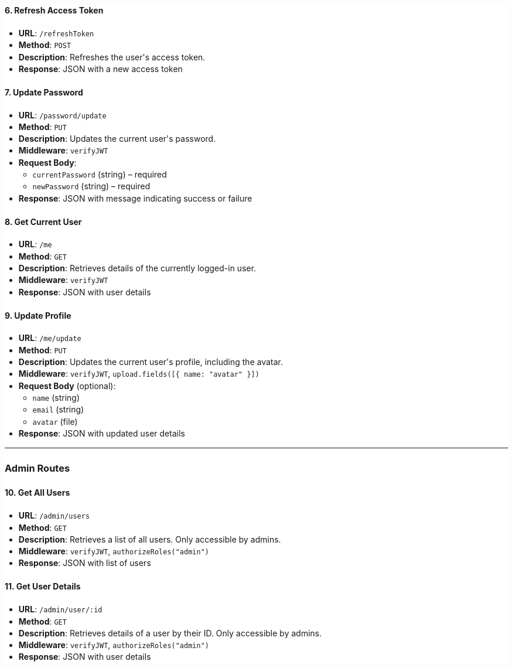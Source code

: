 #### 6. Refresh Access Token

- **URL**: `/refreshToken`
- **Method**: `POST`
- **Description**: Refreshes the user's access token.
- **Response**: JSON with a new access token

#### 7. Update Password

- **URL**: `/password/update`
- **Method**: `PUT`
- **Description**: Updates the current user's password.
- **Middleware**: `verifyJWT`
- **Request Body**:
  - `currentPassword` (string) – required
  - `newPassword` (string) – required
- **Response**: JSON with message indicating success or failure

#### 8. Get Current User

- **URL**: `/me`
- **Method**: `GET`
- **Description**: Retrieves details of the currently logged-in user.
- **Middleware**: `verifyJWT`
- **Response**: JSON with user details

#### 9. Update Profile

- **URL**: `/me/update`
- **Method**: `PUT`
- **Description**: Updates the current user's profile, including the avatar.
- **Middleware**: `verifyJWT`, `upload.fields([{ name: "avatar" }])`
- **Request Body** (optional):
  - `name` (string)
  - `email` (string)
  - `avatar` (file)
- **Response**: JSON with updated user details

---

### Admin Routes

#### 10. Get All Users

- **URL**: `/admin/users`
- **Method**: `GET`
- **Description**: Retrieves a list of all users. Only accessible by admins.
- **Middleware**: `verifyJWT`, `authorizeRoles("admin")`
- **Response**: JSON with list of users

#### 11. Get User Details

- **URL**: `/admin/user/:id`
- **Method**: `GET`
- **Description**: Retrieves details of a user by their ID. Only accessible by admins.
- **Middleware**: `verifyJWT`, `authorizeRoles("admin")`
- **Response**: JSON with user details
